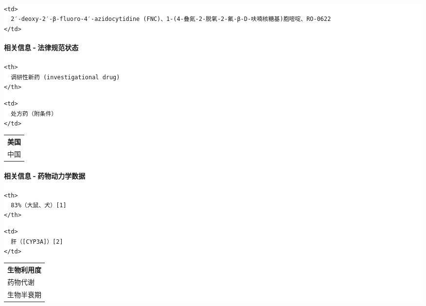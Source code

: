     <td>
      2′-deoxy-2′-β-fluoro-4′-azidocytidine (FNC)、1-(4-叠氮-2-脱氧-2-氟-β-D-呋喃核糖基)胞嘧啶、RO-0622
    </td>
  </tr>
</table>

#### 相关信息 - 法律规范状态

<table>
  <tr>
    <th style="text-align: left;">
      美国
    </th>
    
    <th>
      调研性新药 (investigational drug)
    </th>
  </tr>
  
  <tr>
    <td style="text-align: left;">
      中国
    </td>
    
    <td>
      处方药（附条件）
    </td>
  </tr>
</table>

#### 相关信息 - 药物动力学数据

<table>
  <tr>
    <th style="text-align: left;">
      生物利用度
    </th>
    
    <th>
      83%（大鼠、犬）[1]
    </th>
  </tr>
  
  <tr>
    <td style="text-align: left;">
      药物代谢
    </td>
    
    <td>
      肝（[CYP3A]）[2]
    </td>
  </tr>
  
  <tr>
    <td style="text-align: left;">
      生物半衰期
    </td>
    

 [1]: https://zh.m.wikipedia.org/wiki/File:Azvudine_structure.png
 [2]: https://zh.m.wikipedia.org/zh-hans/阿兹夫定#cite_ref-pmid24999865_1-0
 [3]: https://zh.m.wikipedia.org/zh-hans/阿兹夫定#cite_ref-pmid24999865_1-1
 [4]: https://zh.m.wikipedia.org/zh-hans/阿兹夫定#cite_ref-pmid24999865_1-2
 [5]: https://www.ncbi.nlm.nih.gov/pubmed/24999865
 [6]: https://dx.doi.org/10.1016%2Fj.jpba.2014.06.019
 [7]: https://zh.m.wikipedia.org/zh-hans/阿兹夫定#cite_ref-pmid28487144_2-0
 [8]: https://www.ncbi.nlm.nih.gov/pubmed/28487144
 [9]: https://api.semanticscholar.org/CorpusID:4252337
 [10]: https://dx.doi.org/10.1016%2Fj.ejps.2017.05.009
 [11]: https://zh.m.wikipedia.org/zh-hans/阿兹夫定#cite_ref-:0_3-0
 [12]: https://zh.m.wikipedia.org/zh-hans/阿兹夫定#cite_ref-:0_3-1
 [13]: https://zh.m.wikipedia.org/zh-hans/阿兹夫定#cite_ref-:0_3-2
 [14]: https://zh.m.wikipedia.org/zh-hans/阿兹夫定#cite_ref-:0_3-3
 [15]: https://zh.m.wikipedia.org/zh-hans/阿兹夫定#cite_ref-:0_3-4
 [16]: https://web.archive.org/web/20220731102812/http://news.hnr.cn/djn/article/1/1551504080147156994
 [17]: https://zh.m.wikipedia.org/zh-hans/阿兹夫定#cite_ref-4
 [18]: http://www.zzu.edu.cn/info/1217/79549.htm
 [19]: https://web.archive.org/web/20220809130528/http://www.zzu.edu.cn/info/1217/79549.htm
 [20]: https://zh.m.wikipedia.org/zh-hans/阿兹夫定#cite_ref-Li2022_5-0
 [21]: https://zh.m.wikipedia.org/zh-hans/阿兹夫定#cite_ref-Li2022_5-1
 [22]: https://dx.doi.org/10.1016%2Fj.apsb.2021.11.009
 [23]: https://zh.m.wikipedia.org/zh-hans/阿兹夫定#cite_ref-:1_6-0
 [24]: https://zh.m.wikipedia.org/zh-hans/阿兹夫定#cite_ref-:1_6-1
 [25]: https://web.archive.org/web/20220726054038/https://www.zhitongcaijing.com/content/detail/761135.html
 [26]: https://www.zhitongcaijing.com/content/detail/761135.html
 [27]: https://zh.m.wikipedia.org/zh-hans/阿兹夫定#cite_ref-350y_7-0
 [28]: https://zh.m.wikipedia.org/zh-hans/阿兹夫定#cite_ref-350y_7-1
 [29]: https://bj.bjd.com.cn/5b5fb98da0109f010fce6047/contentShare/5b5fb9d0e4b08630d8aef954/AP63786a01e4b0b60bbc5ec2a8.html
 [30]: https://web.archive.org/web/20221231073208/https://bj.bjd.com.cn/5b5fb98da0109f010fce6047/contentShare/5b5fb9d0e4b08630d8aef954/AP63786a01e4b0b60bbc5ec2a8.html
 [31]: https://zh.m.wikipedia.org/zh-hans/阿兹夫定#cite_ref-nmpa-hiv-approv_8-0
 [32]: https://www.nmpa.gov.cn/directory/web/nmpa/zhuanti/ypqxgg/gggzjzh/20210721142223181.html
 [33]: https://web.archive.org/web/20221231062953/https://www.nmpa.gov.cn/directory/web/nmpa/zhuanti/ypqxgg/gggzjzh/20210721142223181.html
 [34]: https://zh.m.wikipedia.org/zh-hans/阿兹夫定#cite_ref-slides22_9-0
 [35]: https://zh.m.wikipedia.org/zh-hans/阿兹夫定#cite_ref-slides22_9-1
 [36]: https://zh.m.wikipedia.org/zh-hans/阿兹夫定#cite_ref-slides22_9-2
 [37]: https://zh.m.wikipedia.org/zh-hans/阿兹夫定#cite_ref-slides22_9-3
 [38]: https://zh.m.wikipedia.org/zh-hans/阿兹夫定#cite_ref-slides22_9-4
 [39]: https://zh.m.wikipedia.org/zh-hans/阿兹夫定#cite_ref-slides22_9-5
 [40]: https://web.archive.org/web/20220906175803/http://www.nhsa.gov.cn/attach/Ypsn/YPSW202200302-W1/YPSW202200302-W1.pptx
 [41]: https://zh.m.wikipedia.org/zh-hans/阿兹夫定#cite_ref-nmpa22_10-0
 [42]: https://www.nmpa.gov.cn/zhuanti/yqyjzxd/yqyjxd/20220725165620176.html
 [43]: https://web.archive.org/web/20221231062952/https://www.nmpa.gov.cn/zhuanti/yqyjzxd/yqyjxd/20220725165620176.html
 [44]: https://zh.m.wikipedia.org/zh-hans/阿兹夫定#cite_ref-11
 [45]: https://web.archive.org/web/20221027213035/http://www.nhc.gov.cn/yzygj/s7653p/202208/33e3ff4308b4446796c3f315601d436f.shtml
 [46]: http://www.nhc.gov.cn/yzygj/s7653p/202208/33e3ff4308b4446796c3f315601d436f.shtml
 [47]: https://zh.m.wikipedia.org/zh-hans/阿兹夫定#cite_ref-:4_12-0
 [48]: https://zh.m.wikipedia.org/zh-hans/阿兹夫定#cite_ref-:4_12-1
 [49]: https://file.wuxuwang.com/zhuce/ssypfiles/e5d36909ee1240d2e86b0c3a15e0ac29说明书.pdf
 [50]: https://web.archive.org/web/20230103060108/https://file.wuxuwang.com/zhuce/ssypfiles/e5d36909ee1240d2e86b0c3a15e0ac29说明书.pdf
 [51]: https://zh.m.wikipedia.org/zh-hans/阿兹夫定#cite_ref-pmid35403380_13-0
 [52]: https://zh.m.wikipedia.org/zh-hans/阿兹夫定#cite_ref-pmid35403380_13-1
 [53]: https://www.ncbi.nlm.nih.gov/pubmed/35403380
 [54]: https://dx.doi.org/10.1002%2Fadvs.202001435
 [55]: https://zh.m.wikipedia.org/zh-hans/阿兹夫定#cite_ref-14
 [56]: https://file.wuxuwang.com/zhuce/ssypfiles/78da81a9010d86837acf314780c4798c上市审评报告.pdf
 [57]: https://web.archive.org/save/https://file.wuxuwang.com/zhuce/ssypfiles/78da81a9010d86837acf314780c4798c上市审评报告.pdf
 [58]: https://zh.m.wikipedia.org/zh-hans/阿兹夫定#cite_ref-国家体育总局_15-0
 [59]: https://web.archive.org/web/20220615222723/https://www.sport.gov.cn/n315/n329/c216784/content.html
 [60]: https://www.sport.gov.cn/n315/n329/c216784/content.html
 [61]: https://zh.m.wikipedia.org/zh-hans/阿兹夫定#cite_ref-Chang07pat_16-0
 [62]: https://zh.m.wikipedia.org/zh-hans/阿兹夫定#cite_ref-Chang07pat_16-1
 [63]: http://worldwide.espacenet.com/textdoc?DB=EPODOC&IDX=CN101177442A
 [64]: https://zh.m.wikipedia.org/zh-hans/阿兹夫定#cite_ref-PMID19341305_17-0
 [65]: https://www.ncbi.nlm.nih.gov/pubmed/19341305
 [66]: https://dx.doi.org/10.1021%2Fjm801595c
 [67]: https://zh.m.wikipedia.org/zh-hans/阿兹夫定#cite_ref-18
 [68]: https://pubmed.ncbi.nlm.nih.gov/21219886
 [69]: https://www.worldcat.org/issn/1873-2968
 [70]: https://www.ncbi.nlm.nih.gov/pubmed/21219886
 [71]: https://dx.doi.org/10.1016%2Fj.bcp.2011.01.001
 [72]: https://web.archive.org/web/20221225165031/https://pubmed.ncbi.nlm.nih.gov/21219886/
 [73]: https://zh.m.wikipedia.org/zh-hans/阿兹夫定#cite_ref-19
 [74]: https://pubmed.ncbi.nlm.nih.gov/22452880
 [75]: https://www.worldcat.org/issn/2040-2058
 [76]: https://www.ncbi.nlm.nih.gov/pubmed/22452880
 [77]: https://dx.doi.org/10.3851%2FIMP2094
 [78]: https://web.archive.org/web/20221225165049/https://pubmed.ncbi.nlm.nih.gov/22452880/
 [79]: https://zh.m.wikipedia.org/zh-hans/阿兹夫定#cite_ref-20
 [80]: https://pubmed.ncbi.nlm.nih.gov/22910281
 [81]: https://www.ncbi.nlm.nih.gov/pubmed/22910281
 [82]: https://dx.doi.org/10.3851%2FIMP2292
 [83]: https://web.archive.org/web/20221231073209/https://pubmed.ncbi.nlm.nih.gov/22910281/
 [84]: https://zh.m.wikipedia.org/zh-hans/阿兹夫定#cite_ref-21
 [85]: https://www.ncbi.nlm.nih.gov/pubmed/21745701
 [86]: https://dx.doi.org/10.1016%2Fj.ejmech.2011.06.020
 [87]: https://zh.m.wikipedia.org/zh-hans/阿兹夫定#cite_ref-pmid32678592_22-0
 [88]: https://www.ncbi.nlm.nih.gov/pubmed/32678592
 [89]: https://dx.doi.org/10.1021%2Facs.jmedchem.0c00940
 [90]: https://zh.m.wikipedia.org/zh-hans/阿兹夫定#cite_ref-证220726_23-0
 [91]: https://zh.m.wikipedia.org/zh-hans/阿兹夫定#cite_ref-证220726_23-1
 [92]: https://zh.m.wikipedia.org/zh-hans/阿兹夫定#cite_ref-证220726_23-2
 [93]: http://www.xinhuanet.com/finance/2022-07/26/c_1128863331.htm
 [94]: https://web.archive.org/web/20220809130517/http://www.xinhuanet.com/finance/2022-07/26/c_1128863331.htm
 [95]: https://zh.m.wikipedia.org/zh-hans/阿兹夫定#cite_ref-24
 [96]: http://www.nhc.gov.cn/yzygj/ylyxjg/202212/3ff7a7b822b74a93958f41e905fdcc67.shtml
 [97]: http://archive.today/2023.01.03-235915/http://www.nhc.gov.cn/yzygj/ylyxjg/202212/3ff7a7b822b74a93958f41e905fdcc67.shtml
 [98]: https://zh.m.wikipedia.org/zh-hans/阿兹夫定#cite_ref-:2_25-0
 [99]: https://www.nmpa.gov.cn/datasearch/search-info.html?nmpa=aWQ9MTg3OTY5Jml0ZW1JZD1mZjgwODA4MTdjODMxMmM0MDE3YzliYmZjOGRlMDM2MA==
 [100]: http://archive.today/2022.12.31-063410/https://www.nmpa.gov.cn/datasearch/search-info.html?nmpa=aWQ9MTg3OTY5Jml0ZW1JZD1mZjgwODA4MTdjODMxMmM0MDE3YzliYmZjOGRlMDM2MA==
 [101]: https://zh.m.wikipedia.org/zh-hans/阿兹夫定#cite_ref-:3_26-0
 [102]: https://www.nmpa.gov.cn/datasearch/search-info.html?nmpa=aWQ9MTg3OTU1Jml0ZW1JZD1mZjgwODA4MTdjODMxMmM0MDE3YzliYmZjOGRlMDM2MA==
 [103]: http://archive.today/2022.12.31-064012/https://www.nmpa.gov.cn/datasearch/search-info.html?nmpa=aWQ9MTg3OTU1Jml0ZW1JZD1mZjgwODA4MTdjODMxMmM0MDE3YzliYmZjOGRlMDM2MA==
 [104]: https://zh.m.wikipedia.org/zh-hans/阿兹夫定#cite_ref-27
 [105]: http://worldwide.espacenet.com/textdoc?DB=EPODOC&IDX=CN114149475A
 [106]: https://zh.m.wikipedia.org/zh-hans/阿兹夫定#cite_ref-28
 [107]: http://worldwide.espacenet.com/textdoc?DB=EPODOC&IDX=CN111892636A
 [108]: https://zh.m.wikipedia.org/zh-hans/阿兹夫定#cite_ref-29
 [109]: https://m.huxiu.com/article/631610.html
 [110]: https://web.archive.org/web/20220822083909/https://m.huxiu.com/article/631610.html